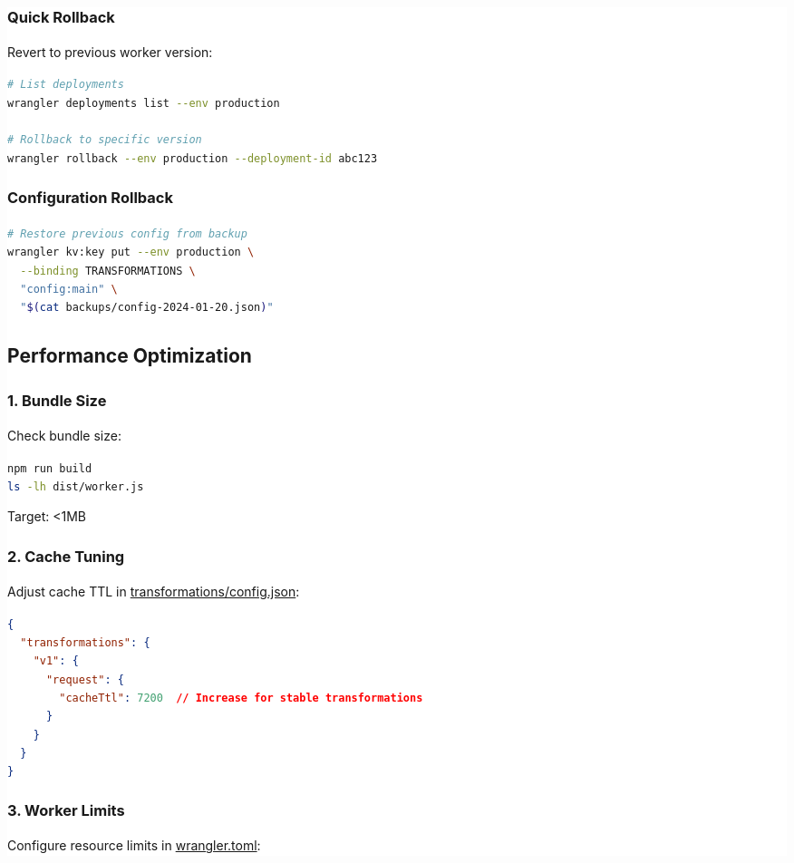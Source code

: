 ### Quick Rollback

Revert to previous worker version:

```bash
# List deployments
wrangler deployments list --env production

# Rollback to specific version
wrangler rollback --env production --deployment-id abc123
```

### Configuration Rollback

```bash
# Restore previous config from backup
wrangler kv:key put --env production \
  --binding TRANSFORMATIONS \
  "config:main" \
  "$(cat backups/config-2024-01-20.json)"
```

## Performance Optimization

### 1. Bundle Size

Check bundle size:

```bash
npm run build
ls -lh dist/worker.js
```

Target: <1MB

### 2. Cache Tuning

Adjust cache TTL in [transformations/config.json](./transformations/config.json):

```json
{
  "transformations": {
    "v1": {
      "request": {
        "cacheTtl": 7200  // Increase for stable transformations
      }
    }
  }
}
```

### 3. Worker Limits

Configure resource limits in [wrangler.toml](./wrangler.toml):
